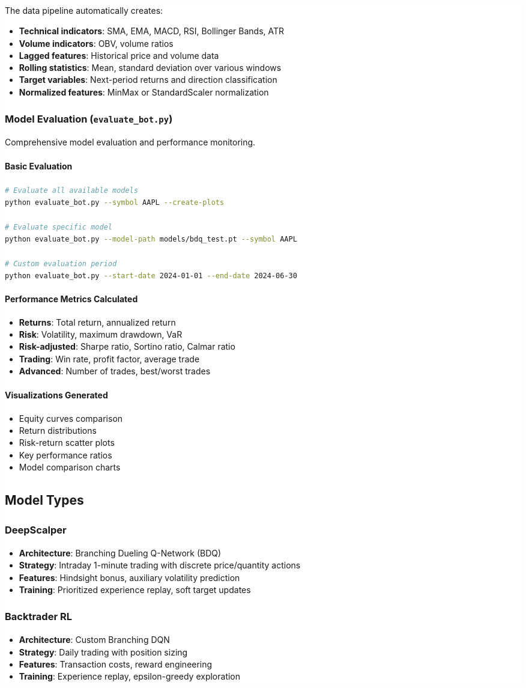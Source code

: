 The data pipeline automatically creates:
- **Technical indicators**: SMA, EMA, MACD, RSI, Bollinger Bands, ATR
- **Volume indicators**: OBV, volume ratios
- **Lagged features**: Historical price and volume data
- **Rolling statistics**: Mean, standard deviation over various windows
- **Target variables**: Next-period returns and direction classification
- **Normalized features**: MinMax or StandardScaler normalization

### Model Evaluation (`evaluate_bot.py`)

Comprehensive model evaluation and performance monitoring.

#### Basic Evaluation
```bash
# Evaluate all available models
python evaluate_bot.py --symbol AAPL --create-plots

# Evaluate specific model
python evaluate_bot.py --model-path models/bdq_test.pt --symbol AAPL

# Custom evaluation period
python evaluate_bot.py --start-date 2024-01-01 --end-date 2024-06-30
```

#### Performance Metrics Calculated

- **Returns**: Total return, annualized return
- **Risk**: Volatility, maximum drawdown, VaR
- **Risk-adjusted**: Sharpe ratio, Sortino ratio, Calmar ratio
- **Trading**: Win rate, profit factor, average trade
- **Advanced**: Number of trades, best/worst trades

#### Visualizations Generated

- Equity curves comparison
- Return distributions
- Risk-return scatter plots
- Key performance ratios
- Model comparison charts

## Model Types

### DeepScalper
- **Architecture**: Branching Dueling Q-Network (BDQ)
- **Strategy**: Intraday 1-minute trading with discrete price/quantity actions
- **Features**: Hindsight bonus, auxiliary volatility prediction
- **Training**: Prioritized experience replay, soft target updates

### Backtrader RL
- **Architecture**: Custom Branching DQN
- **Strategy**: Daily trading with position sizing
- **Features**: Transaction costs, reward engineering
- **Training**: Experience replay, epsilon-greedy exploration
